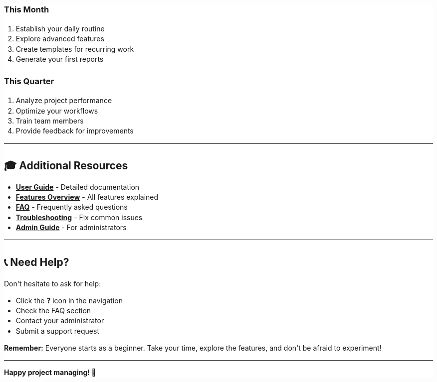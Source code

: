 ### This Month
1. Establish your daily routine
2. Explore advanced features
3. Create templates for recurring work
4. Generate your first reports

### This Quarter
1. Analyze project performance
2. Optimize your workflows
3. Train team members
4. Provide feedback for improvements

---

## 🎓 Additional Resources

- **[User Guide](./USER_GUIDE.md)** - Detailed documentation
- **[Features Overview](./FEATURES.md)** - All features explained
- **[FAQ](./FAQ.md)** - Frequently asked questions
- **[Troubleshooting](./TROUBLESHOOTING.md)** - Fix common issues
- **[Admin Guide](./ADMIN_GUIDE.md)** - For administrators

---

## 📞 Need Help?

Don't hesitate to ask for help:
- Click the **?** icon in the navigation
- Check the FAQ section
- Contact your administrator
- Submit a support request

**Remember:** Everyone starts as a beginner. Take your time, explore the features, and don't be afraid to experiment!

---

**Happy project managing! 🎯**
